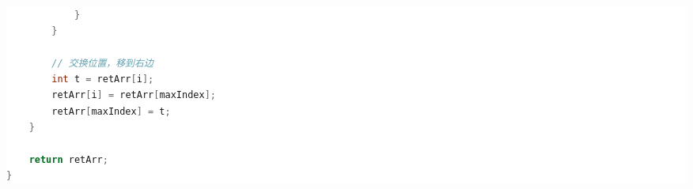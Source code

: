 ```c++
            }
        }

        // 交换位置，移到右边
        int t = retArr[i];
        retArr[i] = retArr[maxIndex];
        retArr[maxIndex] = t;
    }

    return retArr;
}
```
